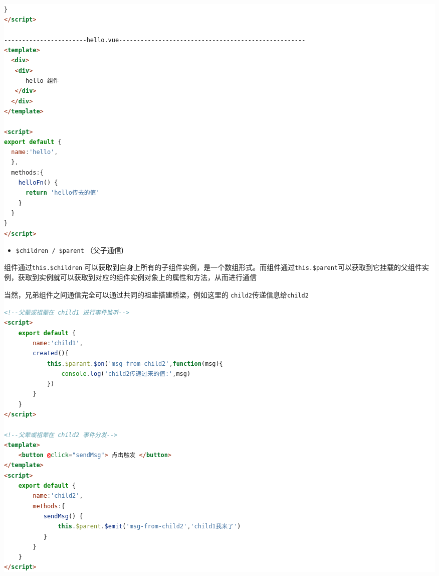 ```html
}
</script>

-----------------------hello.vue----------------------------------------------------
<template>
  <div>
   <div>
      hello 组件 
   </div>
  </div>
</template>

<script>
export default {
  name:'hello',
  },
  methods:{
    helloFn() {
      return 'hello传去的值'
    }
  }
}
</script>
```

* `$children / $parent` （父子通信)

组件通过`this.$children` 可以获取到自身上所有的子组件实例，是一个数组形式。而组件通过`this.$parent`可以获取到它挂载的父组件实例，获取到实例就可以获取到对应的组件实例对象上的属性和方法，从而进行通信

当然，兄弟组件之间通信完全可以通过共同的祖辈搭建桥梁，例如这里的 `child2`传递信息给`child2`

```html
<!--父辈或祖辈在 child1 进行事件监听-->
<script>
	export default {
        name:'child1',
        created(){
            this.$parant.$on('msg-from-child2',function(msg){
                console.log('child2传递过来的值:',msg)
            })
        }
    }
</script>

<!--父辈或祖辈在 child2 事件分发-->
<template>
	<button @click="sendMsg"> 点击触发 </button>
</template>
<script>
	export default {
        name:'child2',
        methods:{
           sendMsg() {
               this.$parent.$emit('msg-from-child2','child1我来了')
           } 
        }
    }
</script>
```
